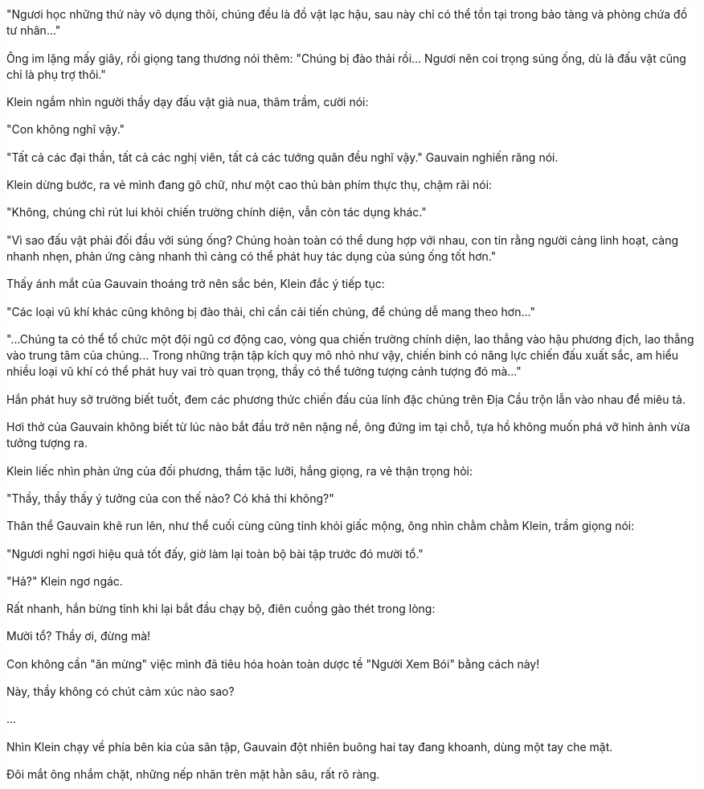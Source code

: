 "Ngươi học những thứ này vô dụng thôi, chúng đều là đồ vật lạc hậu, sau này chỉ có thể tồn tại trong bảo tàng và phòng chứa đồ tư nhân..."

Ông im lặng mấy giây, rồi giọng tang thương nói thêm: "Chúng bị đào thải rồi... Ngươi nên coi trọng súng ống, dù là đấu vật cũng chỉ là phụ trợ thôi."

Klein ngắm nhìn người thầy dạy đấu vật già nua, thâm trầm, cười nói:

"Con không nghĩ vậy."

"Tất cả các đại thần, tất cả các nghị viên, tất cả các tướng quân đều nghĩ vậy." Gauvain nghiến răng nói.

Klein dừng bước, ra vẻ mình đang gõ chữ, như một cao thủ bàn phím thực thụ, chậm rãi nói:

"Không, chúng chỉ rút lui khỏi chiến trường chính diện, vẫn còn tác dụng khác."

"Vì sao đấu vật phải đối đầu với súng ống? Chúng hoàn toàn có thể dung hợp với nhau, con tin rằng người càng linh hoạt, càng nhanh nhẹn, phản ứng càng nhanh thì càng có thể phát huy tác dụng của súng ống tốt hơn."

Thấy ánh mắt của Gauvain thoáng trở nên sắc bén, Klein đắc ý tiếp tục:

"Các loại vũ khí khác cũng không bị đào thải, chỉ cần cải tiến chúng, để chúng dễ mang theo hơn..."

"...Chúng ta có thể tổ chức một đội ngũ cơ động cao, vòng qua chiến trường chính diện, lao thẳng vào hậu phương địch, lao thẳng vào trung tâm của chúng... Trong những trận tập kích quy mô nhỏ như vậy, chiến binh có năng lực chiến đấu xuất sắc, am hiểu nhiều loại vũ khí có thể phát huy vai trò quan trọng, thầy có thể tưởng tượng cảnh tượng đó mà..."

Hắn phát huy sở trường biết tuốt, đem các phương thức chiến đấu của lính đặc chủng trên Địa Cầu trộn lẫn vào nhau để miêu tả.

Hơi thở của Gauvain không biết từ lúc nào bắt đầu trở nên nặng nề, ông đứng im tại chỗ, tựa hồ không muốn phá vỡ hình ảnh vừa tưởng tượng ra.

Klein liếc nhìn phản ứng của đối phương, thầm tặc lưỡi, hắng giọng, ra vẻ thận trọng hỏi:

"Thầy, thầy thấy ý tưởng của con thế nào? Có khả thi không?"

Thân thể Gauvain khẽ run lên, như thể cuối cùng cũng tỉnh khỏi giấc mộng, ông nhìn chằm chằm Klein, trầm giọng nói:

"Ngươi nghỉ ngơi hiệu quả tốt đấy, giờ làm lại toàn bộ bài tập trước đó mười tổ."

"Hả?" Klein ngơ ngác.

Rất nhanh, hắn bừng tỉnh khi lại bắt đầu chạy bộ, điên cuồng gào thét trong lòng:

Mười tổ? Thầy ơi, đừng mà!

Con không cần "ăn mừng" việc mình đã tiêu hóa hoàn toàn dược tề "Người Xem Bói" bằng cách này!

Này, thầy không có chút cảm xúc nào sao?

...

Nhìn Klein chạy về phía bên kia của sân tập, Gauvain đột nhiên buông hai tay đang khoanh, dùng một tay che mặt.

Đôi mắt ông nhắm chặt, những nếp nhăn trên mặt hằn sâu, rất rõ ràng.
